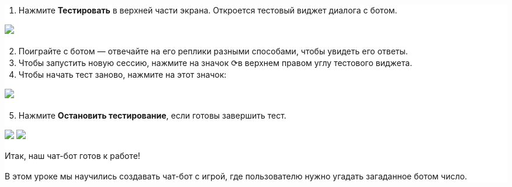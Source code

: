 1. Нажмите **Тестировать** в верхней части экрана. Откроется тестовый виджет диалога с ботом.

![](Aspose.Words.06b5cd6b-a20e-4285-a008-91dfc92faa2b.025.png)

2. Поиграйте с ботом — отвечайте на его реплики разными способами, чтобы увидеть его ответы.
2. Чтобы запустить новую сессию, нажмите на значок ⟳в верхнем правом углу тестового виджета.
2. Чтобы начать тест заново, нажмите на этот значок:

![](Aspose.Words.06b5cd6b-a20e-4285-a008-91dfc92faa2b.026.png)

5. Нажмите **Остановить тестирование**, если готовы завершить тест.

![](Aspose.Words.06b5cd6b-a20e-4285-a008-91dfc92faa2b.027.png) ![](Aspose.Words.06b5cd6b-a20e-4285-a008-91dfc92faa2b.028.png)

Итак, наш чат-бот готов к работе!

В этом уроке мы научились создавать чат-бот с игрой, где пользователю нужно угадать загаданное ботом число.

[ref1]: Aspose.Words.06b5cd6b-a20e-4285-a008-91dfc92faa2b.017.png
